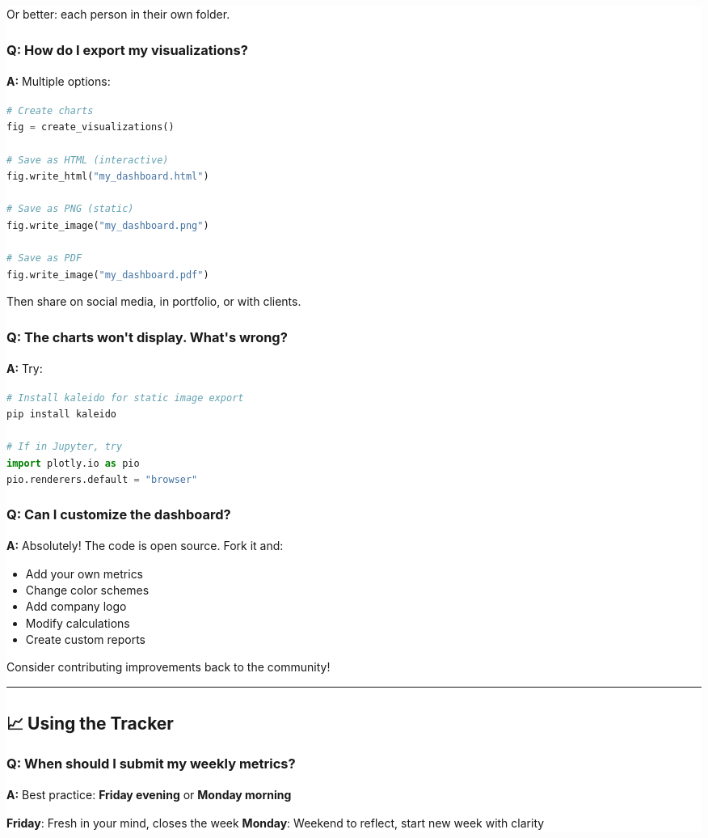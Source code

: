 Or better: each person in their own folder.

### Q: How do I export my visualizations?

**A:** Multiple options:

```python
# Create charts
fig = create_visualizations()

# Save as HTML (interactive)
fig.write_html("my_dashboard.html")

# Save as PNG (static)
fig.write_image("my_dashboard.png")

# Save as PDF
fig.write_image("my_dashboard.pdf")
```

Then share on social media, in portfolio, or with clients.

### Q: The charts won't display. What's wrong?

**A:** Try:

```python
# Install kaleido for static image export
pip install kaleido

# If in Jupyter, try
import plotly.io as pio
pio.renderers.default = "browser"
```

### Q: Can I customize the dashboard?

**A:** Absolutely! The code is open source. Fork it and:
- Add your own metrics
- Change color schemes
- Add company logo
- Modify calculations
- Create custom reports

Consider contributing improvements back to the community!

---

## 📈 Using the Tracker

### Q: When should I submit my weekly metrics?

**A:** Best practice: **Friday evening** or **Monday morning**

**Friday**: Fresh in your mind, closes the week
**Monday**: Weekend to reflect, start new week with clarity
